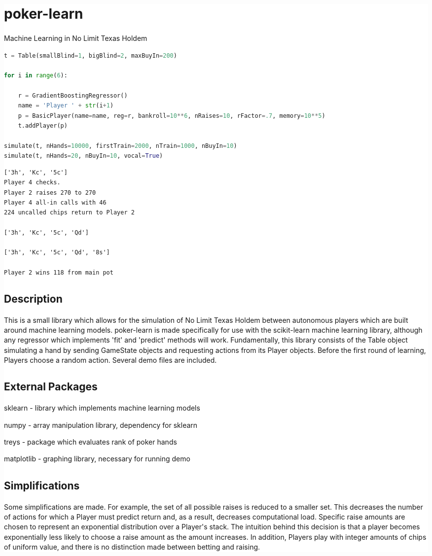 poker-learn
========

Machine Learning in No Limit Texas Holdem

```python
t = Table(smallBlind=1, bigBlind=2, maxBuyIn=200)

for i in range(6):
    
    r = GradientBoostingRegressor()
    name = 'Player ' + str(i+1)
    p = BasicPlayer(name=name, reg=r, bankroll=10**6, nRaises=10, rFactor=.7, memory=10**5)
    t.addPlayer(p)

simulate(t, nHands=10000, firstTrain=2000, nTrain=1000, nBuyIn=10)
simulate(t, nHands=20, nBuyIn=10, vocal=True)
```

    ['3h', 'Kc', '5c']
    Player 4 checks.
    Player 2 raises 270 to 270
    Player 4 all-in calls with 46
    224 uncalled chips return to Player 2

    ['3h', 'Kc', '5c', 'Qd']

    ['3h', 'Kc', '5c', 'Qd', '8s']

    Player 2 wins 118 from main pot

## Description

This is a small library which allows for the simulation of No Limit Texas Holdem between autonomous players which are built around machine learning models.  poker-learn is made specifically for use with the scikit-learn machine learning library, although any regressor which implements 'fit' and 'predict' methods will work. Fundamentally, this library consists of the Table object simulating a hand by sending GameState objects and requesting actions from its Player objects.  Before the first round of learning, Players choose a random action.  Several demo files are included.

## External Packages

sklearn - library which implements machine learning models

numpy - array manipulation library, dependency for sklearn

treys - package which evaluates rank of poker hands

matplotlib - graphing library, necessary for running demo

## Simplifications

Some simplifications are made. For example, the set of all possible raises is reduced to a smaller set. This decreases the number of actions for which a Player must predict return and, as a result, decreases computational load. Specific raise amounts are chosen to represent an exponential distribution over a Player's stack.  The intuition behind this decision is that a player becomes exponentially less likely to choose a raise amount as the amount increases. In addition, Players play with integer amounts of chips of uniform value, and there is no distinction made between betting and raising.

